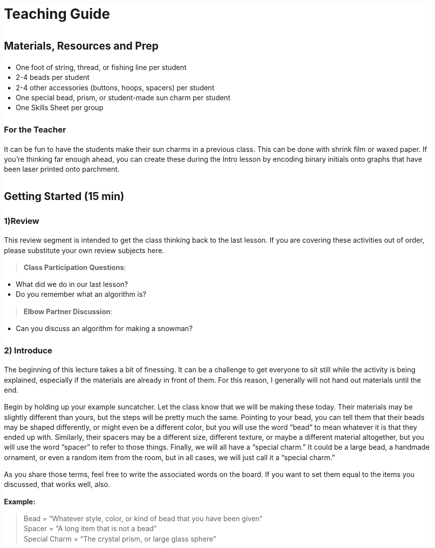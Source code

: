 # Teaching Guide
## Materials, Resources and Prep

- One foot of string, thread, or fishing line per student  
- 2-4 beads per student  
- 2-4 other accessories (buttons, hoops, spacers) per student  
- One special bead, prism, or student-made sun charm per student  
- One Skills Sheet per group


### For the Teacher

It can be fun to have the students make their sun charms in a previous class.  This can be done with shrink film or waxed paper. If you’re thinking far enough ahead, you can create these during the Intro lesson by encoding binary initials onto graphs that have been laser printed onto parchment. 



## Getting Started (15 min)
### 1)Review 
This review segment is intended to get the class thinking back to the last lesson.  If you are covering these activities out of order, please substitute your own review subjects here.

> **Class Participation Questions**:  
 - What did we do in our last lesson?  
- Do you remember what an algorithm is?


> **Elbow Partner Discussion**:  
 - Can you discuss an algorithm for making a snowman? 

### 2) Introduce  
The beginning of this lecture takes a bit of finessing.  It can be a challenge to get everyone to sit still while the activity is being explained, especially if the materials are already in front of them.  For this reason, I generally will not hand out materials until the end.

Begin by holding up your example suncatcher.  Let the class know that we will be making these today.  Their materials may be slightly different than yours, but the steps will be pretty much the same.  Pointing to your bead, you can tell them that their beads may be shaped differently, or might even be a different color, but you will use the word “bead” to mean whatever it is that they ended up with.  Similarly, their spacers may be a different size, different texture, or maybe a different material altogether, but you will use the word “spacer” to refer to those things.  Finally, we will all have a “special charm.”  It could be a large bead, a handmade ornament, or even a random item from the room, but in all cases, we will just call it a “special charm.”

As you share those terms, feel free to write the associated words on the board. If you want to set them equal to the items you discussed, that works well, also.

**Example:**
>Bead = “Whatever style, color, or kind of bead that you have been given”  
Spacer = “A long item that is not a bead”  
Special Charm = “The crystal prism, or large glass sphere”
